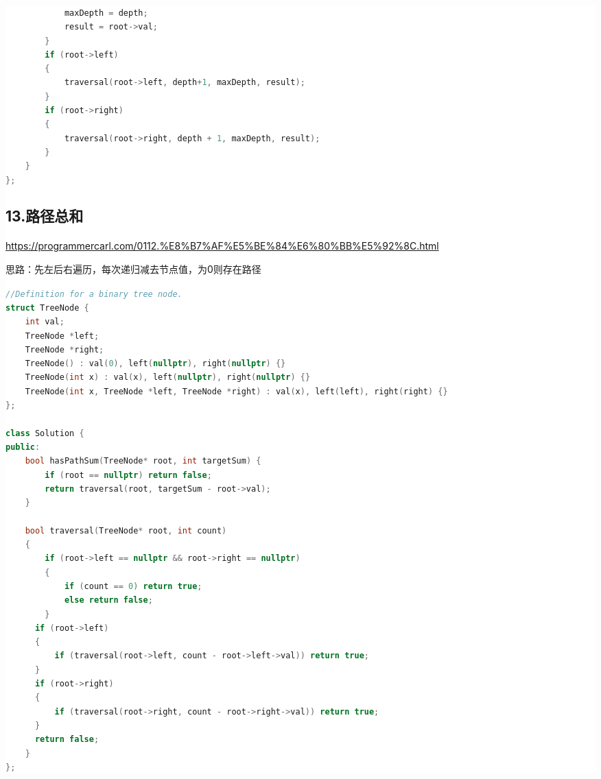 ```c++
            maxDepth = depth;
            result = root->val;
        }
        if (root->left)
        {
            traversal(root->left, depth+1, maxDepth, result);
        }
        if (root->right)
        {
            traversal(root->right, depth + 1, maxDepth, result);
        }
    }
};
```

## 13.路径总和

https://programmercarl.com/0112.%E8%B7%AF%E5%BE%84%E6%80%BB%E5%92%8C.html

思路：先左后右遍历，每次递归减去节点值，为0则存在路径

```c++
//Definition for a binary tree node.
struct TreeNode {
    int val;
    TreeNode *left;
    TreeNode *right;
    TreeNode() : val(0), left(nullptr), right(nullptr) {}
    TreeNode(int x) : val(x), left(nullptr), right(nullptr) {}
    TreeNode(int x, TreeNode *left, TreeNode *right) : val(x), left(left), right(right) {}
};

class Solution {
public:
    bool hasPathSum(TreeNode* root, int targetSum) {
        if (root == nullptr) return false;
        return traversal(root, targetSum - root->val);
    }

    bool traversal(TreeNode* root, int count)
    {
	    if (root->left == nullptr && root->right == nullptr)
	    {
            if (count == 0) return true;
            else return false;
	    }
      if (root->left)
      {
          if (traversal(root->left, count - root->left->val)) return true;
      }
      if (root->right)
      {
          if (traversal(root->right, count - root->right->val)) return true;
      }
      return false;
    }
};
```
